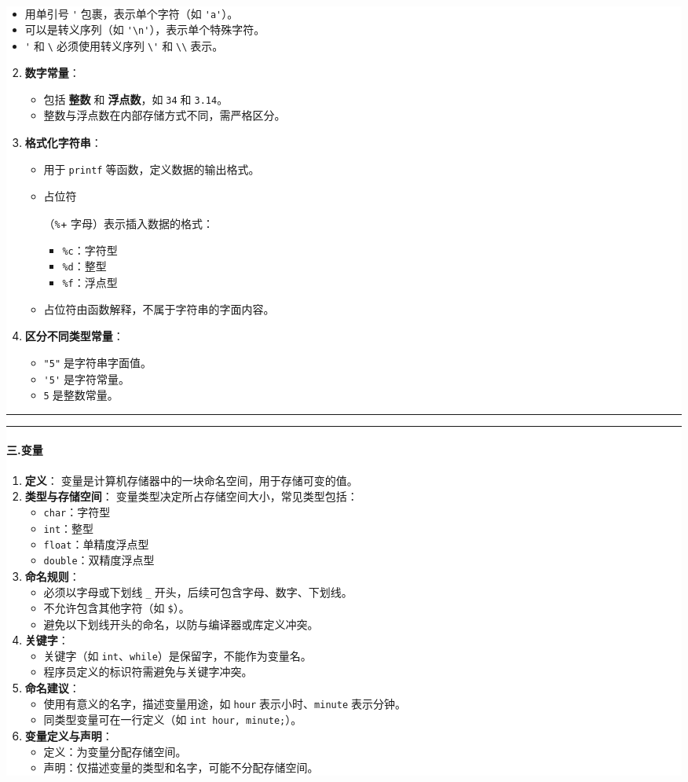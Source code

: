    - 用单引号 `'` 包裹，表示单个字符（如 `'a'`）。
   - 可以是转义序列（如 `'\n'`），表示单个特殊字符。
   - `'` 和 `\` 必须使用转义序列 `\'` 和 `\\` 表示。

2. **数字常量**：

   - 包括 **整数** 和 **浮点数**，如 `34` 和 `3.14`。
   - 整数与浮点数在内部存储方式不同，需严格区分。

3. **格式化字符串**：

   - 用于 `printf` 等函数，定义数据的输出格式。

   - 占位符

     （`%`+ 字母）表示插入数据的格式：

     - `%c`：字符型
     - `%d`：整型
     - `%f`：浮点型

   - 占位符由函数解释，不属于字符串的字面内容。

4. **区分不同类型常量**：

   - `"5"` 是字符串字面值。
   - `'5'` 是字符常量。
   - `5` 是整数常量。

---------

--------

#### 三.变量

1. **定义**：
   变量是计算机存储器中的一块命名空间，用于存储可变的值。
2. **类型与存储空间**：
   变量类型决定所占存储空间大小，常见类型包括：
   - `char`：字符型
   - `int`：整型
   - `float`：单精度浮点型
   - `double`：双精度浮点型
3. **命名规则**：
   - 必须以字母或下划线 `_` 开头，后续可包含字母、数字、下划线。
   - 不允许包含其他字符（如 `$`）。
   - 避免以下划线开头的命名，以防与编译器或库定义冲突。
4. **关键字**：
   - 关键字（如 `int`、`while`）是保留字，不能作为变量名。
   - 程序员定义的标识符需避免与关键字冲突。
5. **命名建议**：
   - 使用有意义的名字，描述变量用途，如 `hour` 表示小时、`minute` 表示分钟。
   - 同类型变量可在一行定义（如 `int hour, minute;`）。
6. **变量定义与声明**：
   - 定义：为变量分配存储空间。
   - 声明：仅描述变量的类型和名字，可能不分配存储空间。
